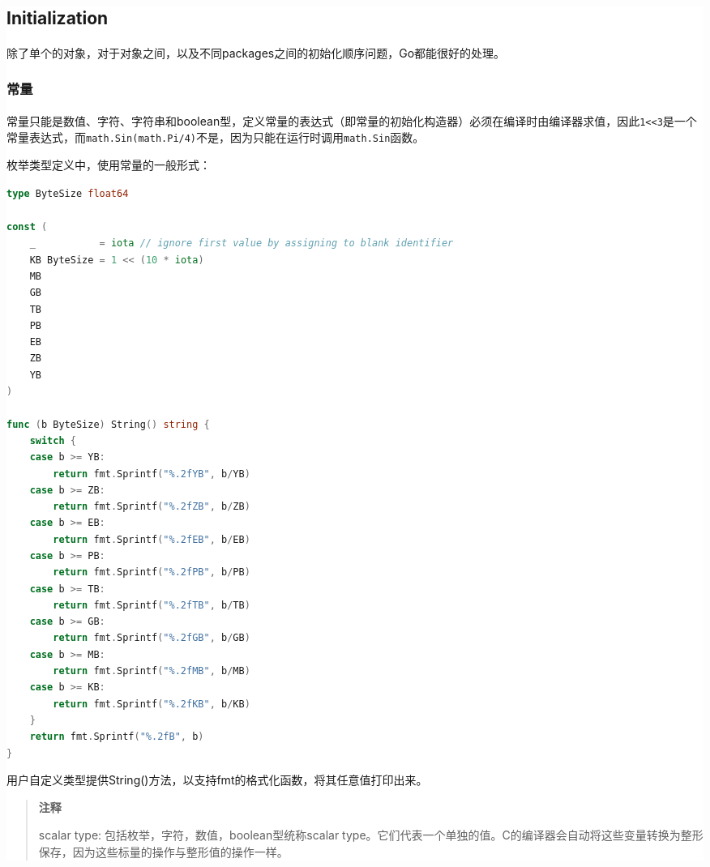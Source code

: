## Initialization
除了单个的对象，对于对象之间，以及不同packages之间的初始化顺序问题，Go都能很好的处理。

### 常量
常量只能是数值、字符、字符串和boolean型，定义常量的表达式（即常量的初始化构造器）必须在编译时由编译器求值，因此`1<<3`是一个常量表达式，而`math.Sin(math.Pi/4)`不是，因为只能在运行时调用`math.Sin`函数。

枚举类型定义中，使用常量的一般形式：
```Go
type ByteSize float64

const (
    _           = iota // ignore first value by assigning to blank identifier
    KB ByteSize = 1 << (10 * iota)
    MB
    GB
    TB
    PB
    EB
    ZB
    YB
)

func (b ByteSize) String() string {
    switch {
    case b >= YB:
        return fmt.Sprintf("%.2fYB", b/YB)
    case b >= ZB:
        return fmt.Sprintf("%.2fZB", b/ZB)
    case b >= EB:
        return fmt.Sprintf("%.2fEB", b/EB)
    case b >= PB:
        return fmt.Sprintf("%.2fPB", b/PB)
    case b >= TB:
        return fmt.Sprintf("%.2fTB", b/TB)
    case b >= GB:
        return fmt.Sprintf("%.2fGB", b/GB)
    case b >= MB:
        return fmt.Sprintf("%.2fMB", b/MB)
    case b >= KB:
        return fmt.Sprintf("%.2fKB", b/KB)
    }
    return fmt.Sprintf("%.2fB", b)
}
```
用户自定义类型提供String()方法，以支持fmt的格式化函数，将其任意值打印出来。

> **注释**
> 
> scalar type: 包括枚举，字符，数值，boolean型统称scalar type。它们代表一个单独的值。C的编译器会自动将这些变量转换为整形保存，因为这些标量的操作与整形值的操作一样。

